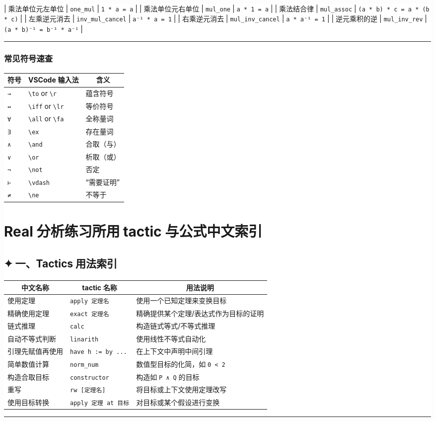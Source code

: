 | 乘法单位元左单位   | `one_mul`                 | `1 * a = a` |
| 乘法单位元右单位   | `mul_one`                 | `a * 1 = a` |
| 乘法结合律         | `mul_assoc`               | `(a * b) * c = a * (b * c)` |
| 左乘逆元消去       | `inv_mul_cancel`          | `a⁻¹ * a = 1` |
| 右乘逆元消去       | `mul_inv_cancel`          | `a * a⁻¹ = 1` |
| 逆元乘积的逆       | `mul_inv_rev`             | `(a * b)⁻¹ = b⁻¹ * a⁻¹` |

---

### 常见符号速查

| 符号     | VSCode 输入法        | 含义 |
|----------|----------------------|------|
| `→`     | `\to` or `\r`        | 蕴含符号 |
| `↔`     | `\iff` or `\lr`      | 等价符号 |
| `∀`     | `\all` or `\fa`      | 全称量词 |
| `∃`     | `\ex`                | 存在量词 |
| `∧`     | `\and`               | 合取（与） |
| `∨`     | `\or`                | 析取（或） |
| `¬`     | `\not`               | 否定 |
| `⊢`     | `\vdash`             | “需要证明” |
| `≠`     | `\ne`                | 不等于 |



# Real 分析练习所用 tactic 与公式中文索引

## ✦ 一、Tactics 用法索引

| 中文名称         | tactic 名称             | 用法说明 |
|------------------|--------------------------|----------|
| 使用定理         | `apply 定理名`           | 使用一个已知定理来变换目标 |
| 精确使用定理     | `exact 定理名`           | 精确提供某个定理/表达式作为目标的证明 |
| 链式推理         | `calc`                   | 构造链式等式/不等式推理 |
| 自动不等式判断   | `linarith`               | 使用线性不等式自动化 |
| 引理先赋值再使用 | `have h := by ...`       | 在上下文中声明中间引理 |
| 简单数值计算     | `norm_num`               | 数值型目标的化简，如 `0 < 2` |
| 构造合取目标     | `constructor`            | 构造如 `P ∧ Q` 的目标 |
| 重写             | `rw [定理名]`            | 将目标或上下文使用定理改写 |
| 使用目标转换     | `apply 定理 at 目标`     | 对目标或某个假设进行变换 |

---